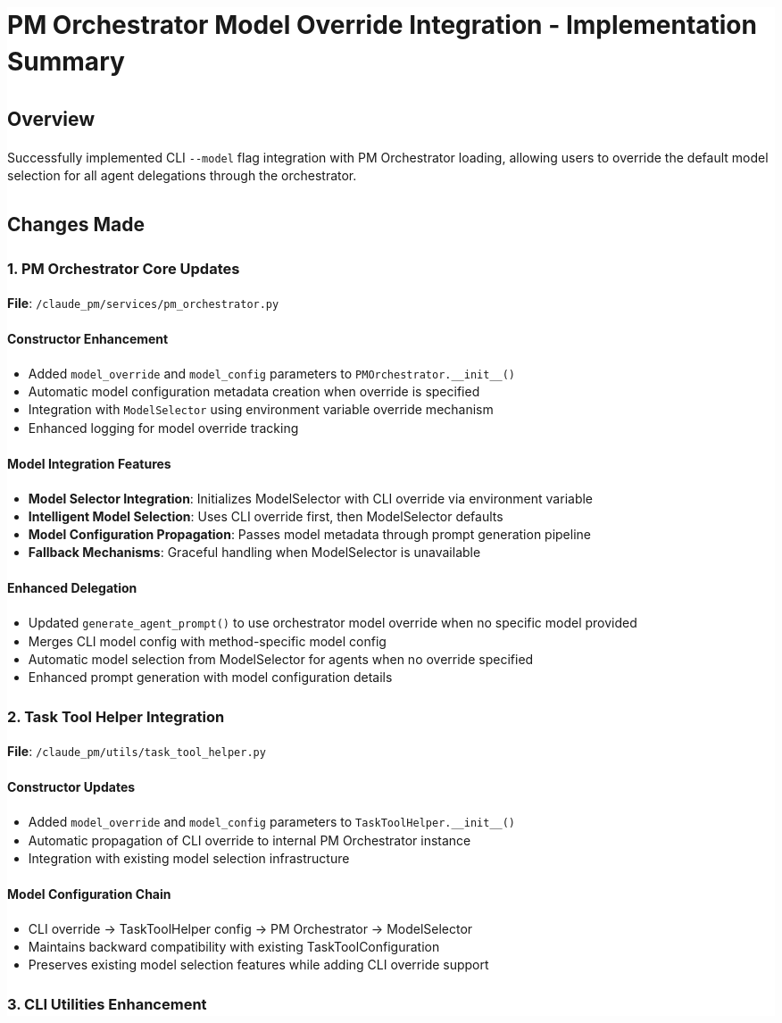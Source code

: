 # PM Orchestrator Model Override Integration - Implementation Summary

## Overview

Successfully implemented CLI `--model` flag integration with PM Orchestrator loading, allowing users to override the default model selection for all agent delegations through the orchestrator.

## Changes Made

### 1. PM Orchestrator Core Updates

**File**: `/claude_pm/services/pm_orchestrator.py`

#### Constructor Enhancement
- Added `model_override` and `model_config` parameters to `PMOrchestrator.__init__()`
- Automatic model configuration metadata creation when override is specified
- Integration with `ModelSelector` using environment variable override mechanism
- Enhanced logging for model override tracking

#### Model Integration Features
- **Model Selector Integration**: Initializes ModelSelector with CLI override via environment variable
- **Intelligent Model Selection**: Uses CLI override first, then ModelSelector defaults
- **Model Configuration Propagation**: Passes model metadata through prompt generation pipeline
- **Fallback Mechanisms**: Graceful handling when ModelSelector is unavailable

#### Enhanced Delegation
- Updated `generate_agent_prompt()` to use orchestrator model override when no specific model provided
- Merges CLI model config with method-specific model config
- Automatic model selection from ModelSelector for agents when no override specified
- Enhanced prompt generation with model configuration details

### 2. Task Tool Helper Integration

**File**: `/claude_pm/utils/task_tool_helper.py`

#### Constructor Updates
- Added `model_override` and `model_config` parameters to `TaskToolHelper.__init__()`
- Automatic propagation of CLI override to internal PM Orchestrator instance
- Integration with existing model selection infrastructure

#### Model Configuration Chain
- CLI override → TaskToolHelper config → PM Orchestrator → ModelSelector
- Maintains backward compatibility with existing TaskToolConfiguration
- Preserves existing model selection features while adding CLI override support

### 3. CLI Utilities Enhancement
